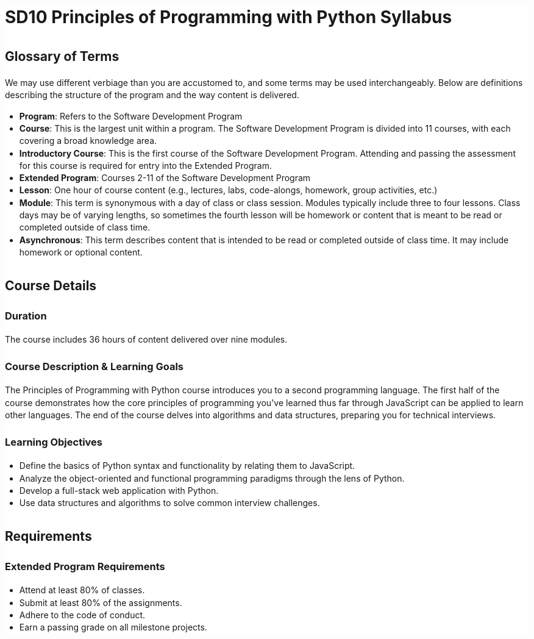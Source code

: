 # SD10 Principles of Programming with Python Syllabus

## Glossary of Terms

We may use different verbiage than you are accustomed to, and some terms may be used interchangeably. Below are definitions describing the structure of the program and the way content is delivered.

- **Program**: Refers to the Software Development Program
- **Course**: This is the largest unit within a program. The Software Development Program is divided into 11 courses, with each covering a broad knowledge area.
- **Introductory Course**: This is the first course of the Software Development Program. Attending and passing the assessment for this course is required for entry into the Extended Program.
- **Extended Program**: Courses 2-11 of the Software Development Program
- **Lesson**: One hour of course content (e.g., lectures, labs, code-alongs, homework, group activities, etc.)
- **Module**: This term is synonymous with a day of class or class session. Modules typically include three to four lessons. Class days may be of varying lengths, so sometimes the fourth lesson will be homework or content that is meant to be read or completed outside of class time.
- **Asynchronous**: This term describes content that is intended to be read or completed outside of class time. It may include homework or optional content.

## Course Details

### Duration

The course includes 36 hours of content delivered over nine modules.

### Course Description & Learning Goals

The Principles of Programming with Python course introduces you to a second programming language. The first half of the course demonstrates how the core principles of programming you've learned thus far through JavaScript can be applied to learn other languages. The end of the course delves into algorithms and data structures, preparing you for technical interviews.

### Learning Objectives

- Define the basics of Python syntax and functionality by relating them to JavaScript.
- Analyze the object-oriented and functional programming paradigms through the lens of Python.
- Develop a full-stack web application with Python.
- Use data structures and algorithms to solve common interview challenges.

## Requirements

### Extended Program Requirements

- Attend at least 80% of classes.
- Submit at least 80% of the assignments.
- Adhere to the code of conduct.
- Earn a passing grade on all milestone projects.

